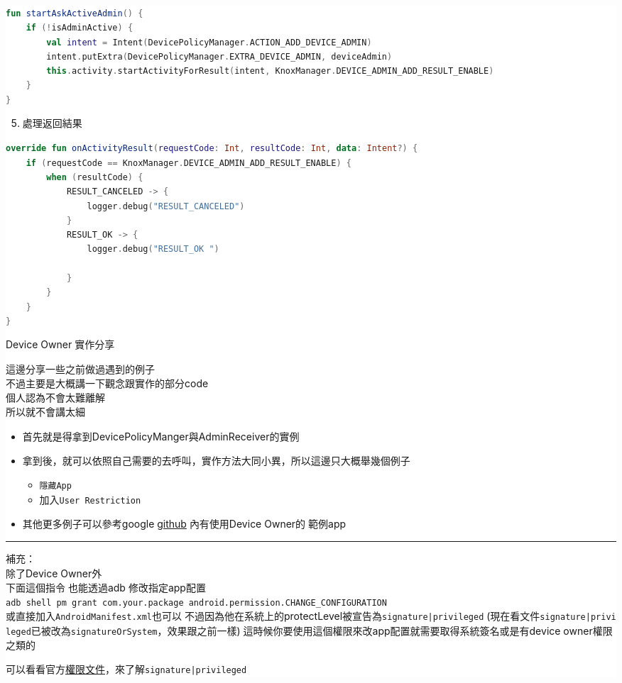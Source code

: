 ```kotlin
fun startAskActiveAdmin() {
    if (!isAdminActive) {
        val intent = Intent(DevicePolicyManager.ACTION_ADD_DEVICE_ADMIN)
        intent.putExtra(DevicePolicyManager.EXTRA_DEVICE_ADMIN, deviceAdmin)
        this.activity.startActivityForResult(intent, KnoxManager.DEVICE_ADMIN_ADD_RESULT_ENABLE)
    }
}
```

5. 處理返回結果

```kotlin
override fun onActivityResult(requestCode: Int, resultCode: Int, data: Intent?) {
    if (requestCode == KnoxManager.DEVICE_ADMIN_ADD_RESULT_ENABLE) {
        when (resultCode) {
            RESULT_CANCELED -> {
                logger.debug("RESULT_CANCELED")
            }
            RESULT_OK -> {
                logger.debug("RESULT_OK ")
      
            }
        }
    }
}
```


<div class="c-border-main-title-2">Device Owner 實作分享</div>

這邊分享一些之前做過遇到的例子<br>
不過主要是大概講一下觀念跟實作的部分code<br>
個人認為不會太難離解<br>
所以就不會講太細<br>

* 首先就是得拿到DevicePolicyManger與AdminReceiver的實例<br>
	<script src="https://gist.github.com/KuanChunChen/c12af22551a91a32a6f85cd3da7e3313.js"></script>

* 拿到後，就可以依照自己需要的去呼叫，實作方法大同小異，所以這邊只大概舉幾個例子

	- `隱藏App`
	 <script src="https://gist.github.com/KuanChunChen/520157aaceb75c79cda052e10f576a26.js"></script>
	- 加入`User Restriction`
	 <script src="https://gist.github.com/KuanChunChen/15286f247a2120b4320b4cf5f678560e.js"></script>

* 其他更多例子可以參考google [github](https://github.com/googlesamples/android-testdpc) 內有使用Device Owner的 範例app


---
補充：<br>
除了Device Owner外<br>
下面這個指令 也能透過adb 修改指定app配置<br>
`adb shell pm grant com.your.package android.permission.CHANGE_CONFIGURATION`<br>
或直接加入`AndroidManifest.xml`也可以
不過因為他在系統上的protectLevel被宣告為`signature|privileged`
(現在看文件`signature|privileged`已被改為`signatureOrSystem`，效果跟之前一樣)
這時候你要使用這個權限來改app配置就需要取得系統簽名或是有device owner權限之類的

可以看看官方<a href="https://developer.android.com/guide/topics/manifest/permission-element?hl=zh-cn
" target="_blank">權限文件</a>，來了解`signature|privileged`

